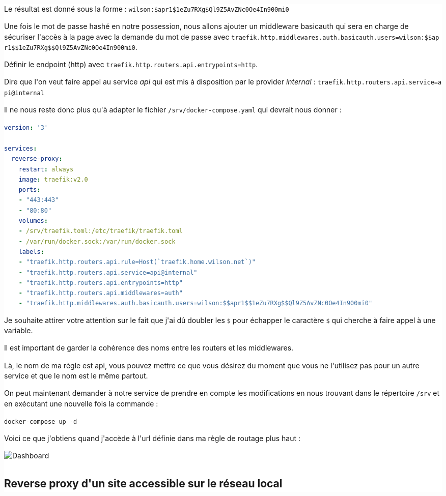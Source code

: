 Le résultat est donné sous la forme : `wilson:$apr1$1eZu7RXg$Ql9Z5AvZNc0Oe4In900mi0`

Une fois le mot de passe hashé en notre possession, nous allons ajouter un middleware basicauth qui sera en charge de sécuriser l'accès à la page avec la demande du mot de passe avec `traefik.http.middlewares.auth.basicauth.users=wilson:$$apr1$$1eZu7RXg$$Ql9Z5AvZNc0Oe4In900mi0`.

Définir le endpoint (http) avec `traefik.http.routers.api.entrypoints=http`.

Dire que l'on veut faire appel au service *api* qui est mis à disposition par le provider *internal* : `traefik.http.routers.api.service=api@internal`

Il ne nous reste donc plus qu'à adapter le fichier `/srv/docker-compose.yaml` qui devrait nous donner :

```yaml
version: '3'

services:
  reverse-proxy:
    restart: always
    image: traefik:v2.0
    ports:
    - "443:443"
    - "80:80"
    volumes:
    - /srv/traefik.toml:/etc/traefik/traefik.toml
    - /var/run/docker.sock:/var/run/docker.sock
    labels:
    - "traefik.http.routers.api.rule=Host(`traefik.home.wilson.net`)"
    - "traefik.http.routers.api.service=api@internal"
    - "traefik.http.routers.api.entrypoints=http"
    - "traefik.http.routers.api.middlewares=auth"
    - "traefik.http.middlewares.auth.basicauth.users=wilson:$$apr1$$1eZu7RXg$$Ql9Z5AvZNc0Oe4In900mi0"
```

Je souhaite attirer votre attention sur le fait que j'ai dû doubler les `$` pour échapper le caractère `$` qui cherche à faire appel à une variable.

Il est important de garder la cohérence des noms entre les routers et les middlewares.

Là, le nom de ma règle est api, vous pouvez mettre ce que vous désirez du moment que vous ne l'utilisez pas pour un autre service et que le nom est le même partout.

On peut maintenant demander à notre service de prendre en compte les modifications en nous trouvant dans le répertoire `/srv` et en exécutant une nouvelle fois la commande :

``` shell
docker-compose up -d
```

Voici ce que j'obtiens quand j'accède à l'url définie dans ma règle de routage plus haut :

![Dashboard]({BASE_URL}/imgs/articles/2019-12-18-utiliser-traefik-comme-reverse-proxy/05-dashboard.jpg)


## Reverse proxy d'un site accessible sur le réseau local
